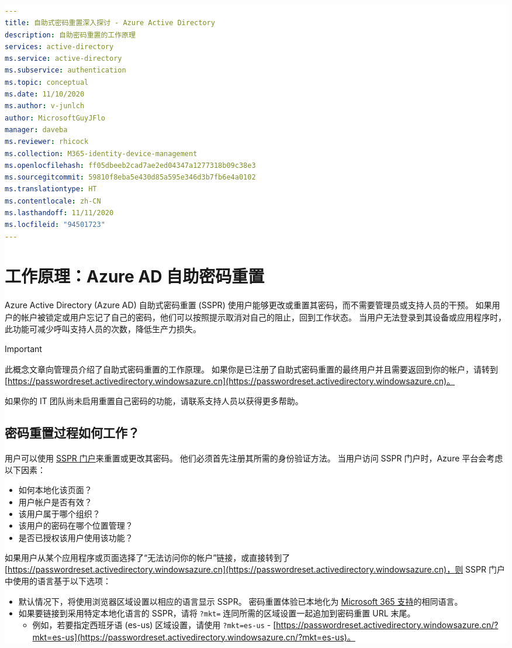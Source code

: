 ```yaml
---
title: 自助式密码重置深入探讨 - Azure Active Directory
description: 自助密码重置的工作原理
services: active-directory
ms.service: active-directory
ms.subservice: authentication
ms.topic: conceptual
ms.date: 11/10/2020
ms.author: v-junlch
author: MicrosoftGuyJFlo
manager: daveba
ms.reviewer: rhicock
ms.collection: M365-identity-device-management
ms.openlocfilehash: ff05dbeeb2cad7ae2ed04347a1277318b09c38e3
ms.sourcegitcommit: 59810f8eba5e430d85a595e346d3b7fb6e4a0102
ms.translationtype: HT
ms.contentlocale: zh-CN
ms.lasthandoff: 11/11/2020
ms.locfileid: "94501723"
---
```

# <a name="how-it-works-azure-ad-self-service-password-reset"></a>工作原理：Azure AD 自助密码重置

Azure Active Directory (Azure AD) 自助式密码重置 (SSPR) 使用户能够更改或重置其密码，而不需要管理员或支持人员的干预。 如果用户的帐户被锁定或用户忘记了自己的密码，他们可以按照提示取消对自己的阻止，回到工作状态。 当用户无法登录到其设备或应用程序时，此功能可减少呼叫支持人员的次数，降低生产力损失。

> [!IMPORTANT]
> 此概念文章向管理员介绍了自助式密码重置的工作原理。 如果你是已注册了自助式密码重置的最终用户并且需要返回到你的帐户，请转到 [https://passwordreset.activedirectory.windowsazure.cn](https://passwordreset.activedirectory.windowsazure.cn)。
>
> 如果你的 IT 团队尚未启用重置自己密码的功能，请联系支持人员以获得更多帮助。

## <a name="how-does-the-password-reset-process-work"></a>密码重置过程如何工作？

用户可以使用 [SSPR 门户](https://passwordreset.activedirectory.windowsazure.cn)来重置或更改其密码。 他们必须首先注册其所需的身份验证方法。 当用户访问 SSPR 门户时，Azure 平台会考虑以下因素：

* 如何本地化该页面？
* 用户帐户是否有效？
* 该用户属于哪个组织？
* 该用户的密码在哪个位置管理？
* 是否已授权该用户使用该功能？

如果用户从某个应用程序或页面选择了“无法访问你的帐户”链接，或直接转到了 [https://passwordreset.activedirectory.windowsazure.cn](https://passwordreset.activedirectory.windowsazure.cn)，则 SSPR 门户中使用的语言基于以下选项：

* 默认情况下，将使用浏览器区域设置以相应的语言显示 SSPR。 密码重置体验已本地化为 [Microsoft 365 支持](https://support.microsoft.com/office/what-languages-is-office-available-in-26d30382-9fba-45dd-bf55-02ab03e2a7ec)的相同语言。
* 如果要链接到采用特定本地化语言的 SSPR，请将 `?mkt=` 连同所需的区域设置一起追加到密码重置 URL 末尾。
    * 例如，若要指定西班牙语 (es-us) 区域设置，请使用 `?mkt=es-us` - [https://passwordreset.activedirectory.windowsazure.cn/?mkt=es-us](https://passwordreset.activedirectory.windowsazure.cn/?mkt=es-us)。


[Authentication]: ./media/concept-sspr-howitworks/manage-authentication-methods-for-password-reset.png "可用的 Azure AD 身份验证方法和所需数量"
[Registration]: ./media/concept-sspr-howitworks/configure-registration-options.png "在 Azure 门户中配置 SSPR 注册选项"
[Writeback]: ./media/concept-sspr-howitworks/on-premises-integration.png "Azure 门户中的 SSPR 的本地集成"